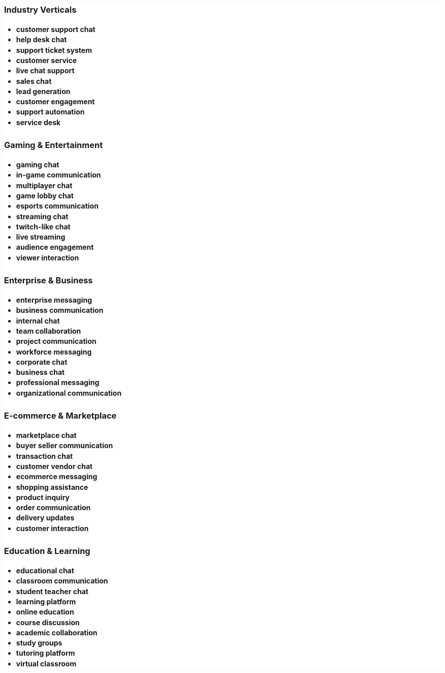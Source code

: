 ### Industry Verticals
- **customer support chat**
- **help desk chat**
- **support ticket system**
- **customer service**
- **live chat support**
- **sales chat**
- **lead generation**
- **customer engagement**
- **support automation**
- **service desk**

### Gaming & Entertainment
- **gaming chat**
- **in-game communication**
- **multiplayer chat**
- **game lobby chat**
- **esports communication**
- **streaming chat**
- **twitch-like chat**
- **live streaming**
- **audience engagement**
- **viewer interaction**

### Enterprise & Business
- **enterprise messaging**
- **business communication**
- **internal chat**
- **team collaboration**
- **project communication**
- **workforce messaging**
- **corporate chat**
- **business chat**
- **professional messaging**
- **organizational communication**

### E-commerce & Marketplace
- **marketplace chat**
- **buyer seller communication**
- **transaction chat**
- **customer vendor chat**
- **ecommerce messaging**
- **shopping assistance**
- **product inquiry**
- **order communication**
- **delivery updates**
- **customer interaction**

### Education & Learning
- **educational chat**
- **classroom communication**
- **student teacher chat**
- **learning platform**
- **online education**
- **course discussion**
- **academic collaboration**
- **study groups**
- **tutoring platform**
- **virtual classroom**
